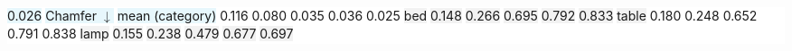 <td class="ltx_td ltx_align_center ltx_border_t" id="S3.T1.4.4.11.7.7"><span class="ltx_text ltx_font_bold" id="S3.T1.4.4.11.7.7.1" style="background-color:#E7F7FC;">0.026</span></td>
</tr>
<tr class="ltx_tr" id="S3.T1.1.1.1">
<td class="ltx_td ltx_align_center" id="S3.T1.1.1.1.1" style="background-color:#E7F7FC;"><span class="ltx_text" id="S3.T1.1.1.1.1.1" style="background-color:#E7F7FC;"><span class="ltx_text" id="S3.T1.1.1.1.1.1.1"> Chamfer <math alttext="\downarrow" class="ltx_Math" display="inline" id="S3.T1.1.1.1.1.1.1.1.m1.1"><semantics id="S3.T1.1.1.1.1.1.1.1.m1.1a"><mo id="S3.T1.1.1.1.1.1.1.1.m1.1.1" mathbackground="#E7F7FC" stretchy="false" xref="S3.T1.1.1.1.1.1.1.1.m1.1.1.cmml">↓</mo><annotation-xml encoding="MathML-Content" id="S3.T1.1.1.1.1.1.1.1.m1.1b"><ci id="S3.T1.1.1.1.1.1.1.1.m1.1.1.cmml" xref="S3.T1.1.1.1.1.1.1.1.m1.1.1">↓</ci></annotation-xml><annotation encoding="application/x-tex" id="S3.T1.1.1.1.1.1.1.1.m1.1c">\downarrow</annotation><annotation encoding="application/x-llamapun" id="S3.T1.1.1.1.1.1.1.1.m1.1d">↓</annotation></semantics></math></span></span></td>
<td class="ltx_td ltx_align_center" id="S3.T1.1.1.1.2" style="background-color:#E7F7FC;"><span class="ltx_text" id="S3.T1.1.1.1.2.1" style="background-color:#E7F7FC;">mean (category)</span></td>
<td class="ltx_td ltx_align_center" id="S3.T1.1.1.1.3">0.116</td>
<td class="ltx_td ltx_align_center" id="S3.T1.1.1.1.4">0.080</td>
<td class="ltx_td ltx_align_center" id="S3.T1.1.1.1.5">0.035</td>
<td class="ltx_td ltx_align_center" id="S3.T1.1.1.1.6">0.036</td>
<td class="ltx_td ltx_align_center" id="S3.T1.1.1.1.7"><span class="ltx_text ltx_font_bold" id="S3.T1.1.1.1.7.1">0.025</span></td>
</tr>
<tr class="ltx_tr" id="S3.T1.4.4.12.8">
<td class="ltx_td ltx_border_t" id="S3.T1.4.4.12.8.1"></td>
<td class="ltx_td ltx_align_center ltx_border_t" id="S3.T1.4.4.12.8.2"><span class="ltx_text" id="S3.T1.4.4.12.8.2.1" style="background-color:#F2F2F2;">bed</span></td>
<td class="ltx_td ltx_align_center ltx_border_t" id="S3.T1.4.4.12.8.3"><span class="ltx_text" id="S3.T1.4.4.12.8.3.1" style="background-color:#F2F2F2;">0.148</span></td>
<td class="ltx_td ltx_align_center ltx_border_t" id="S3.T1.4.4.12.8.4"><span class="ltx_text" id="S3.T1.4.4.12.8.4.1" style="background-color:#F2F2F2;">0.266</span></td>
<td class="ltx_td ltx_align_center ltx_border_t" id="S3.T1.4.4.12.8.5"><span class="ltx_text" id="S3.T1.4.4.12.8.5.1" style="background-color:#F2F2F2;">0.695</span></td>
<td class="ltx_td ltx_align_center ltx_border_t" id="S3.T1.4.4.12.8.6"><span class="ltx_text" id="S3.T1.4.4.12.8.6.1" style="background-color:#F2F2F2;">0.792</span></td>
<td class="ltx_td ltx_align_center ltx_border_t" id="S3.T1.4.4.12.8.7"><span class="ltx_text ltx_font_bold" id="S3.T1.4.4.12.8.7.1" style="background-color:#F2F2F2;">0.833</span></td>
</tr>
<tr class="ltx_tr" id="S3.T1.4.4.13.9">
<td class="ltx_td" id="S3.T1.4.4.13.9.1"></td>
<td class="ltx_td ltx_align_center" id="S3.T1.4.4.13.9.2" style="background-color:#F2F2F2;"><span class="ltx_text" id="S3.T1.4.4.13.9.2.1" style="background-color:#F2F2F2;">table</span></td>
<td class="ltx_td ltx_align_center" id="S3.T1.4.4.13.9.3">0.180</td>
<td class="ltx_td ltx_align_center" id="S3.T1.4.4.13.9.4">0.248</td>
<td class="ltx_td ltx_align_center" id="S3.T1.4.4.13.9.5">0.652</td>
<td class="ltx_td ltx_align_center" id="S3.T1.4.4.13.9.6">0.791</td>
<td class="ltx_td ltx_align_center" id="S3.T1.4.4.13.9.7"><span class="ltx_text ltx_font_bold" id="S3.T1.4.4.13.9.7.1">0.838</span></td>
</tr>
<tr class="ltx_tr" id="S3.T1.4.4.14.10">
<td class="ltx_td" id="S3.T1.4.4.14.10.1"></td>
<td class="ltx_td ltx_align_center" id="S3.T1.4.4.14.10.2"><span class="ltx_text" id="S3.T1.4.4.14.10.2.1" style="background-color:#F2F2F2;">lamp</span></td>
<td class="ltx_td ltx_align_center" id="S3.T1.4.4.14.10.3"><span class="ltx_text" id="S3.T1.4.4.14.10.3.1" style="background-color:#F2F2F2;">0.155</span></td>
<td class="ltx_td ltx_align_center" id="S3.T1.4.4.14.10.4"><span class="ltx_text" id="S3.T1.4.4.14.10.4.1" style="background-color:#F2F2F2;">0.238</span></td>
<td class="ltx_td ltx_align_center" id="S3.T1.4.4.14.10.5"><span class="ltx_text" id="S3.T1.4.4.14.10.5.1" style="background-color:#F2F2F2;">0.479</span></td>
<td class="ltx_td ltx_align_center" id="S3.T1.4.4.14.10.6"><span class="ltx_text" id="S3.T1.4.4.14.10.6.1" style="background-color:#F2F2F2;">0.677</span></td>
<td class="ltx_td ltx_align_center" id="S3.T1.4.4.14.10.7"><span class="ltx_text ltx_font_bold" id="S3.T1.4.4.14.10.7.1" style="background-color:#F2F2F2;">0.697</span></td>
</tr>
<tr class="ltx_tr" id="S3.T1.4.4.15.11">